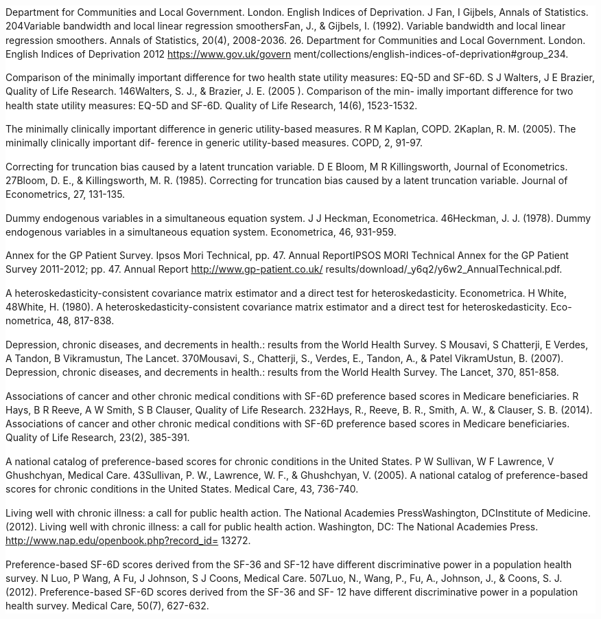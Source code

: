 Department for Communities and Local Government. London. English Indices of Deprivation. J Fan, I Gijbels, Annals of Statistics. 204Variable bandwidth and local linear regression smoothersFan, J., & Gijbels, I. (1992). Variable bandwidth and local linear regression smoothers. Annals of Statistics, 20(4), 2008-2036. 26. Department for Communities and Local Government. London. English Indices of Deprivation 2012 https://www.gov.uk/govern ment/collections/english-indices-of-deprivation#group_234.

Comparison of the minimally important difference for two health state utility measures: EQ-5D and SF-6D. S J Walters, J E Brazier, Quality of Life Research. 146Walters, S. J., & Brazier, J. E. (2005 ). Comparison of the min- imally important difference for two health state utility measures: EQ-5D and SF-6D. Quality of Life Research, 14(6), 1523-1532.

The minimally clinically important difference in generic utility-based measures. R M Kaplan, COPD. 2Kaplan, R. M. (2005). The minimally clinically important dif- ference in generic utility-based measures. COPD, 2, 91-97.

Correcting for truncation bias caused by a latent truncation variable. D E Bloom, M R Killingsworth, Journal of Econometrics. 27Bloom, D. E., & Killingsworth, M. R. (1985). Correcting for truncation bias caused by a latent truncation variable. Journal of Econometrics, 27, 131-135.

Dummy endogenous variables in a simultaneous equation system. J J Heckman, Econometrica. 46Heckman, J. J. (1978). Dummy endogenous variables in a simultaneous equation system. Econometrica, 46, 931-959.

Annex for the GP Patient Survey. Ipsos Mori Technical, pp. 47. Annual ReportIPSOS MORI Technical Annex for the GP Patient Survey 2011-2012; pp. 47. Annual Report http://www.gp-patient.co.uk/ results/download/_y6q2/y6w2_AnnualTechnical.pdf.

A heteroskedasticity-consistent covariance matrix estimator and a direct test for heteroskedasticity. Econometrica. H White, 48White, H. (1980). A heteroskedasticity-consistent covariance matrix estimator and a direct test for heteroskedasticity. Eco- nometrica, 48, 817-838.

Depression, chronic diseases, and decrements in health.: results from the World Health Survey. S Mousavi, S Chatterji, E Verdes, A Tandon, B Vikramustun, The Lancet. 370Mousavi, S., Chatterji, S., Verdes, E., Tandon, A., & Patel VikramUstun, B. (2007). Depression, chronic diseases, and decrements in health.: results from the World Health Survey. The Lancet, 370, 851-858.

Associations of cancer and other chronic medical conditions with SF-6D preference based scores in Medicare beneficiaries. R Hays, B R Reeve, A W Smith, S B Clauser, Quality of Life Research. 232Hays, R., Reeve, B. R., Smith, A. W., & Clauser, S. B. (2014). Associations of cancer and other chronic medical conditions with SF-6D preference based scores in Medicare beneficiaries. Quality of Life Research, 23(2), 385-391.

A national catalog of preference-based scores for chronic conditions in the United States. P W Sullivan, W F Lawrence, V Ghushchyan, Medical Care. 43Sullivan, P. W., Lawrence, W. F., & Ghushchyan, V. (2005). A national catalog of preference-based scores for chronic conditions in the United States. Medical Care, 43, 736-740.

Living well with chronic illness: a call for public health action. The National Academies PressWashington, DCInstitute of Medicine. (2012). Living well with chronic illness: a call for public health action. Washington, DC: The National Academies Press. http://www.nap.edu/openbook.php?record_id= 13272.

Preference-based SF-6D scores derived from the SF-36 and SF-12 have different discriminative power in a population health survey. N Luo, P Wang, A Fu, J Johnson, S J Coons, Medical Care. 507Luo, N., Wang, P., Fu, A., Johnson, J., & Coons, S. J. (2012). Preference-based SF-6D scores derived from the SF-36 and SF- 12 have different discriminative power in a population health survey. Medical Care, 50(7), 627-632.

